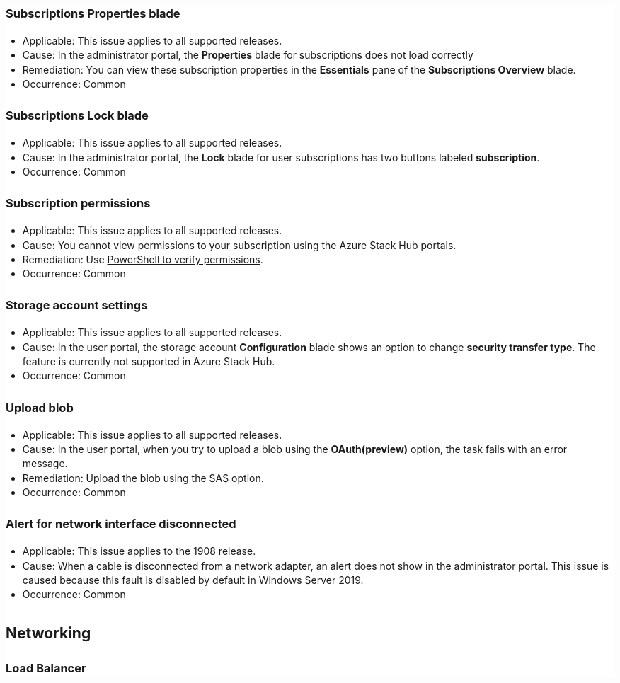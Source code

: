 ### Subscriptions Properties blade

- Applicable: This issue applies to all supported releases.
- Cause: In the administrator portal, the **Properties** blade for subscriptions does not load correctly
- Remediation: You can view these subscription properties in the **Essentials** pane of the **Subscriptions Overview** blade.
- Occurrence: Common

### Subscriptions Lock blade

- Applicable: This issue applies to all supported releases.
- Cause: In the administrator portal, the **Lock** blade for user subscriptions has two buttons labeled **subscription**.
- Occurrence: Common

### Subscription permissions

- Applicable: This issue applies to all supported releases.
- Cause: You cannot view permissions to your subscription using the Azure Stack Hub portals.
- Remediation: Use [PowerShell to verify permissions](/powershell/module/azurerm.resources/get-azurermroleassignment).
- Occurrence: Common

### Storage account settings

- Applicable: This issue applies to all supported releases.
- Cause: In the user portal, the storage account **Configuration** blade shows an option to change **security transfer type**. The feature is currently not supported in Azure Stack Hub.
- Occurrence: Common

### Upload blob

- Applicable: This issue applies to all supported releases.
- Cause: In the user portal, when you try to upload a blob using the **OAuth(preview)** option, the task fails with an error message.
- Remediation: Upload the blob using the SAS option.
- Occurrence: Common

### Alert for network interface disconnected

- Applicable: This issue applies to the 1908 release.
- Cause: When a cable is disconnected from a network adapter, an alert does not show in the administrator portal. This issue is caused because this fault is disabled by default in Windows Server 2019.
- Occurrence: Common

## Networking

### Load Balancer
